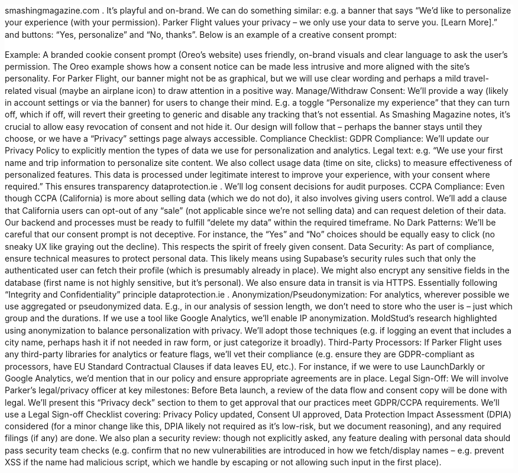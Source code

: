 smashingmagazine.com
. It’s playful and on-brand. We can do something similar: e.g. a banner that says “We’d like to personalize your experience (with your permission). Parker Flight values your privacy – we only use your data to serve you. [Learn More].” and buttons: “Yes, personalize” and “No, thanks”. Below is an example of a creative consent prompt:


Example: A branded cookie consent prompt (Oreo’s website) uses friendly, on-brand visuals and clear language to ask the user’s permission. The Oreo example shows how a consent notice can be made less intrusive and more aligned with the site’s personality. For Parker Flight, our banner might not be as graphical, but we will use clear wording and perhaps a mild travel-related visual (maybe an airplane icon) to draw attention in a positive way.
Manage/Withdraw Consent: We’ll provide a way (likely in account settings or via the banner) for users to change their mind. E.g. a toggle “Personalize my experience” that they can turn off, which if off, will revert their greeting to generic and disable any tracking that’s not essential. As Smashing Magazine notes, it’s crucial to allow easy revocation of consent and not hide it. Our design will follow that – perhaps the banner stays until they choose, or we have a “Privacy” settings page always accessible.
Compliance Checklist:
GDPR Compliance: We’ll update our Privacy Policy to explicitly mention the types of data we use for personalization and analytics. Legal text: e.g. “We use your first name and trip information to personalize site content. We also collect usage data (time on site, clicks) to measure effectiveness of personalized features. This data is processed under legitimate interest to improve your experience, with your consent where required.” This ensures transparency
dataprotection.ie
. We’ll log consent decisions for audit purposes.
CCPA Compliance: Even though CCPA (California) is more about selling data (which we do not do), it also involves giving users control. We’ll add a clause that California users can opt-out of any “sale” (not applicable since we’re not selling data) and can request deletion of their data. Our backend and processes must be ready to fulfill “delete my data” within the required timeframe.
No Dark Patterns: We’ll be careful that our consent prompt is not deceptive. For instance, the “Yes” and “No” choices should be equally easy to click (no sneaky UX like graying out the decline). This respects the spirit of freely given consent.
Data Security: As part of compliance, ensure technical measures to protect personal data. This likely means using Supabase’s security rules such that only the authenticated user can fetch their profile (which is presumably already in place). We might also encrypt any sensitive fields in the database (first name is not highly sensitive, but it’s personal). We also ensure data in transit is via HTTPS. Essentially following “Integrity and Confidentiality” principle
dataprotection.ie
.
Anonymization/Pseudonymization: For analytics, wherever possible we use aggregated or pseudonymized data. E.g., in our analysis of session length, we don’t need to store who the user is – just which group and the durations. If we use a tool like Google Analytics, we’ll enable IP anonymization. MoldStud’s research highlighted using anonymization to balance personalization with privacy. We’ll adopt those techniques (e.g. if logging an event that includes a city name, perhaps hash it if not needed in raw form, or just categorize it broadly).
Third-Party Processors: If Parker Flight uses any third-party libraries for analytics or feature flags, we’ll vet their compliance (e.g. ensure they are GDPR-compliant as processors, have EU Standard Contractual Clauses if data leaves EU, etc.). For instance, if we were to use LaunchDarkly or Google Analytics, we’d mention that in our policy and ensure appropriate agreements are in place.
Legal Sign-Off: We will involve Parker’s legal/privacy officer at key milestones:
Before Beta launch, a review of the data flow and consent copy will be done with legal. We’ll present this “Privacy deck” section to them to get approval that our practices meet GDPR/CCPA requirements.
We’ll use a Legal Sign-off Checklist covering: Privacy Policy updated, Consent UI approved, Data Protection Impact Assessment (DPIA) considered (for a minor change like this, DPIA likely not required as it’s low-risk, but we document reasoning), and any required filings (if any) are done.
We also plan a security review: though not explicitly asked, any feature dealing with personal data should pass security team checks (e.g. confirm that no new vulnerabilities are introduced in how we fetch/display names – e.g. prevent XSS if the name had malicious script, which we handle by escaping or not allowing such input in the first place).